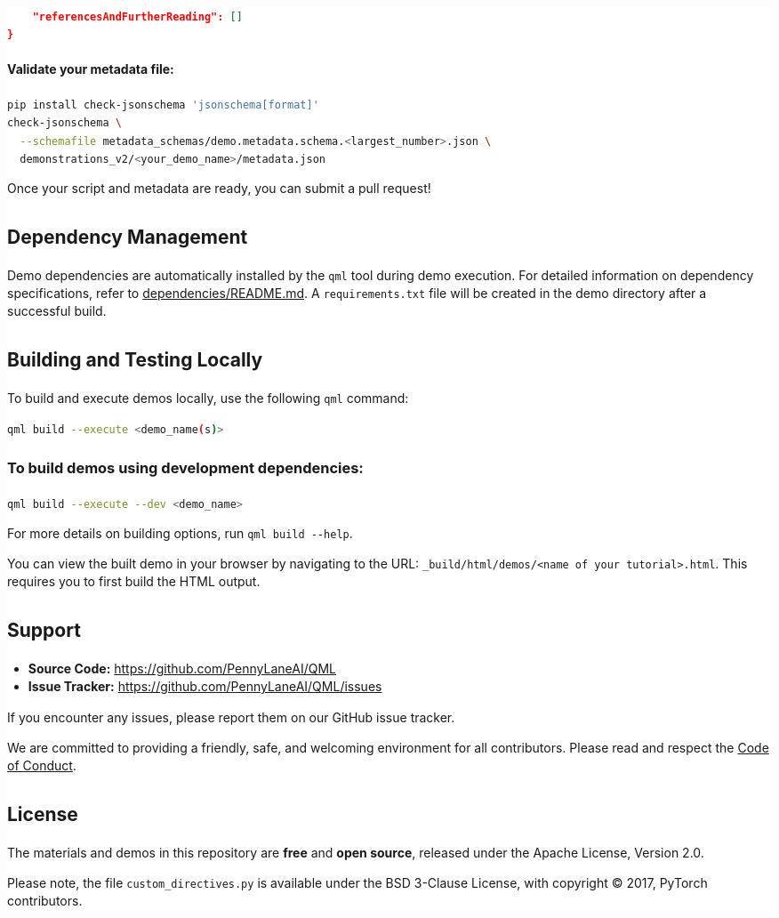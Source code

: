 ```json
    "referencesAndFurtherReading": []
}
```

#### Validate your metadata file:

```bash
pip install check-jsonschema 'jsonschema[format]'
check-jsonschema \
  --schemafile metadata_schemas/demo.metadata.schema.<largest_number>.json \
  demonstrations_v2/<your_demo_name>/metadata.json
```

Once your script and metadata are ready, you can submit a pull request!


## Dependency Management

Demo dependencies are automatically installed by the `qml` tool during demo execution. For detailed information on dependency specifications, refer to [dependencies/README.md](./dependencies/README.md). A `requirements.txt` file will be created in the demo directory after a successful build.

## Building and Testing Locally

To build and execute demos locally, use the following `qml` command:

```bash
qml build --execute <demo_name(s)>
```

### To build demos using development dependencies:

```bash
qml build --execute --dev <demo_name>
```

For more details on building options, run `qml build --help`.

You can view the built demo in your browser by navigating to the URL: `_build/html/demos/<name of your tutorial>.html`. This requires you to first build the HTML output.

## Support

- **Source Code:** https://github.com/PennyLaneAI/QML
- **Issue Tracker:** https://github.com/PennyLaneAI/QML/issues

If you encounter any issues, please report them on our GitHub issue tracker.

We are committed to providing a friendly, safe, and welcoming environment for all contributors. Please read and respect the [Code of Conduct](/.github/CODE_OF_CONDUCT.md).

## License

The materials and demos in this repository are **free** and **open source**, released under the Apache License, Version 2.0.

Please note, the file `custom_directives.py` is available under the BSD 3-Clause License, with copyright © 2017, PyTorch contributors.

